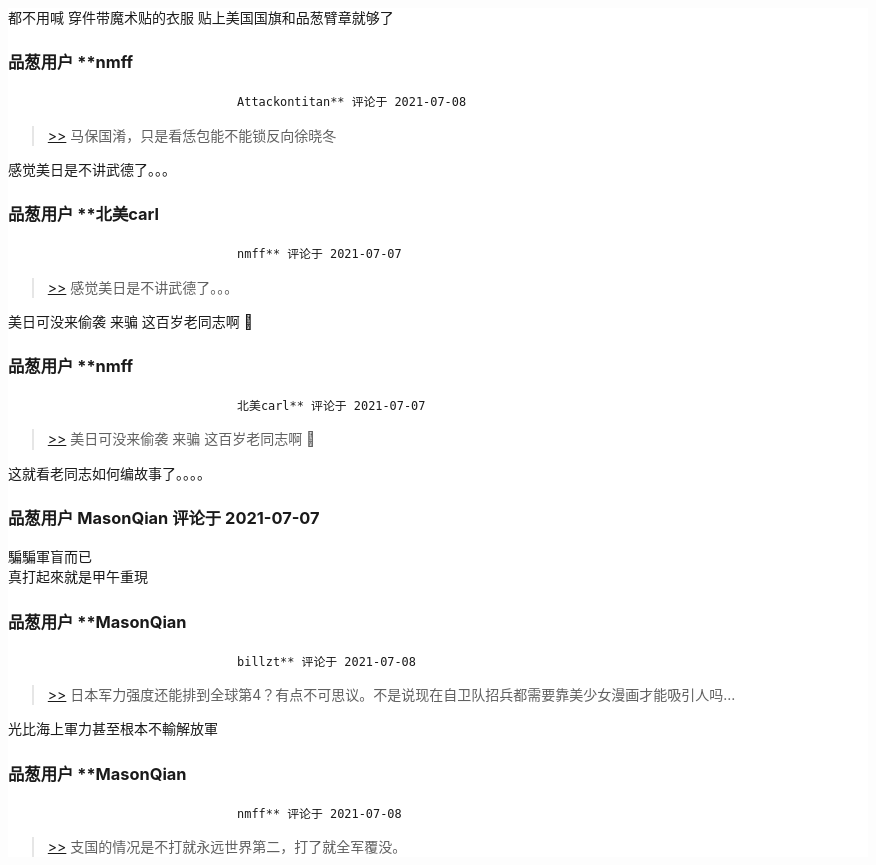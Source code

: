   
  
都不用喊 穿件带魔术贴的衣服 贴上美国国旗和品葱臂章就够了
        


            
### 品葱用户 **nmff				
									Attackontitan** 评论于 2021-07-08
        
> [\>>]( "/article/item_id-669311#") 马保国淆，只是看恁包能不能锁反向徐晓冬

  
感觉美日是不讲武德了。。。
        


            
### 品葱用户 **北美carl				
									nmff** 评论于 2021-07-07
        
> [\>>]( "/article/item_id-669316#") 感觉美日是不讲武德了。。。

  
  
美日可没来偷袭 来骗 这百岁老同志啊 🤣
        


            
### 品葱用户 **nmff				
									北美carl** 评论于 2021-07-07
        
> [\>>]( "/article/item_id-669317#") 美日可没来偷袭 来骗 这百岁老同志啊 🤣

  
这就看老同志如何编故事了。。。。
        


            
### 品葱用户 **MasonQian** 评论于 2021-07-07
        
騙騙軍盲而已  
真打起來就是甲午重現
        


            
### 品葱用户 **MasonQian				
									billzt** 评论于 2021-07-08
        
> [\>>]( "/article/item_id-669188#") 日本军力强度还能排到全球第4？有点不可思议。不是说现在自卫队招兵都需要靠美少女漫画才能吸引人吗...

  
  
光比海上軍力甚至根本不輸解放軍
        


            
### 品葱用户 **MasonQian				
									nmff** 评论于 2021-07-08
        
> [\>>]( "/article/item_id-669270#") 支国的情况是不打就永远世界第二，打了就全军覆没。
